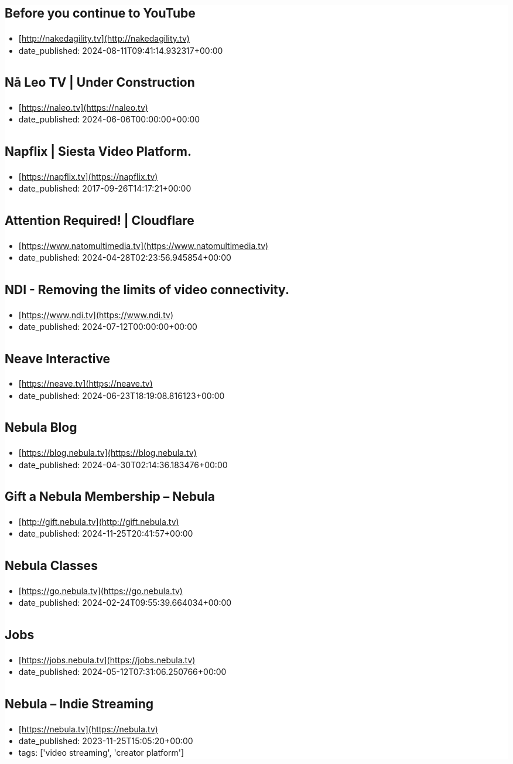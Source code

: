  ## Before you continue to YouTube
 - [http://nakedagility.tv](http://nakedagility.tv)
 - date_published: 2024-08-11T09:41:14.932317+00:00

 ## Nā Leo TV | Under Construction
 - [https://naleo.tv](https://naleo.tv)
 - date_published: 2024-06-06T00:00:00+00:00

 ## Napflix | Siesta Video Platform.
 - [https://napflix.tv](https://napflix.tv)
 - date_published: 2017-09-26T14:17:21+00:00

 ## Attention Required! | Cloudflare
 - [https://www.natomultimedia.tv](https://www.natomultimedia.tv)
 - date_published: 2024-04-28T02:23:56.945854+00:00

 ## NDI - Removing the limits of video connectivity.
 - [https://www.ndi.tv](https://www.ndi.tv)
 - date_published: 2024-07-12T00:00:00+00:00

 ## Neave Interactive
 - [https://neave.tv](https://neave.tv)
 - date_published: 2024-06-23T18:19:08.816123+00:00

 ## Nebula Blog
 - [https://blog.nebula.tv](https://blog.nebula.tv)
 - date_published: 2024-04-30T02:14:36.183476+00:00

 ## Gift a Nebula Membership – Nebula
 - [http://gift.nebula.tv](http://gift.nebula.tv)
 - date_published: 2024-11-25T20:41:57+00:00

 ## Nebula Classes
 - [https://go.nebula.tv](https://go.nebula.tv)
 - date_published: 2024-02-24T09:55:39.664034+00:00

 ## Jobs
 - [https://jobs.nebula.tv](https://jobs.nebula.tv)
 - date_published: 2024-05-12T07:31:06.250766+00:00

 ## Nebula – Indie Streaming
 - [https://nebula.tv](https://nebula.tv)
 - date_published: 2023-11-25T15:05:20+00:00
 - tags: ['video streaming', 'creator platform']
